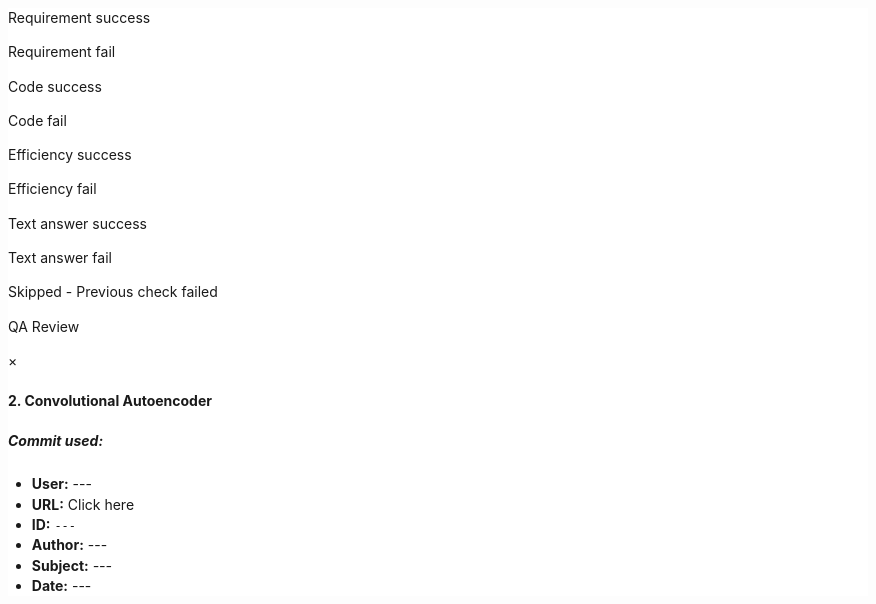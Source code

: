 






 Requirement success
 


 Requirement fail
 




 Code success
 


 Code fail
 




 Efficiency success
 


 Efficiency fail
 




 Text answer success
 


 Text answer fail
 




 Skipped \- Previous check failed
 








 QA Review
 




×
#### 2\. Convolutional Autoencoder












##### Commit used:


* **User:**  \-\-\-
* **URL:** Click here
* **ID:** `---`
* **Author:** \-\-\-
* **Subject:** *\-\-\-*
* **Date:** \-\-\-
